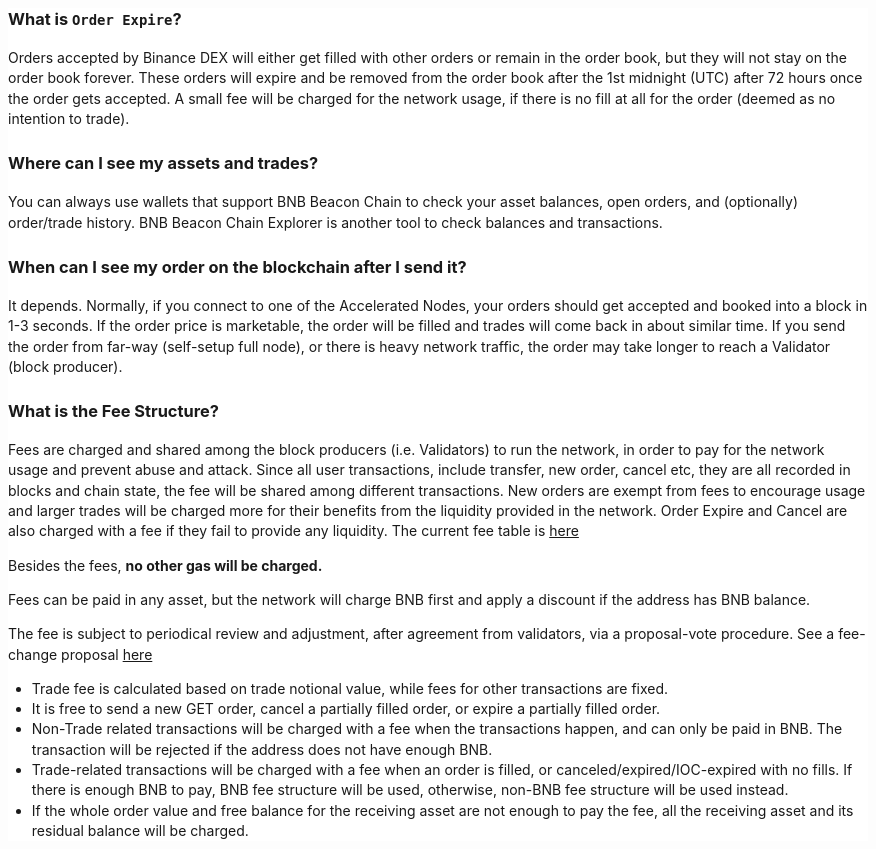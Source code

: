 ### What is `Order Expire`?

Orders accepted by Binance DEX will either get filled with other orders or remain in the order book,
but they will not stay on the order book forever. These orders will expire and be removed from the
order book after the 1st midnight (UTC) after 72 hours once the order gets accepted. A small fee
will be charged for the network usage, if there is no fill at all for the order (deemed as no intention to trade).

### Where can I see my assets and trades?

You can always use wallets that support BNB Beacon Chain to check your asset balances, open orders,
and (optionally) order/trade history. BNB Beacon Chain Explorer is another tool to check balances
and transactions.

### When can I see my order on the blockchain after I send it?

It depends. Normally, if you connect to one of the Accelerated Nodes, your orders should get
accepted and booked into a block in 1-3 seconds. If the order price is marketable, the order
will be filled and trades will come back in about similar time. If you send the order from far-way
(self-setup full node), or there is heavy network traffic, the order may take longer to reach
a Validator (block producer).

### What is the Fee Structure?

Fees are charged and shared among the block producers (i.e. Validators) to run the network,
in order to pay for the network usage and prevent abuse and attack. Since all user transactions,
include transfer, new order, cancel etc, they are all recorded in blocks and chain state, the fee will be
shared among different transactions. New orders are exempt from fees to encourage usage and larger
trades will be charged more for their benefits from the liquidity provided in the network.
Order Expire and Cancel are also charged with a fee if they fail to provide any liquidity. The current fee table is [here](../trading-spec.md)

Besides the fees, **no other gas will be charged.**

Fees can be paid in any asset, but the network will charge BNB first and apply a discount if the
address has BNB balance.

The fee is subject to periodical review and adjustment, after agreement from validators, via a
proposal-vote procedure. See a fee-change proposal [here](https://explorer.bnbchain.world/tx/B1E78D8275598CB0538C716997EEDD2F1198B82F4D73959C5BF69CBAF4281240)

- Trade fee is calculated based on trade notional value, while fees for other transactions are fixed.
- It is free to send a new GET order, cancel a partially filled order, or expire a partially filled order.
- Non-Trade related transactions will be charged with a fee when the transactions happen, and can
only be paid in BNB. The transaction will be rejected if the address does not have enough BNB.
- Trade-related transactions will be charged with a fee when an order is filled, or
canceled/expired/IOC-expired with no fills. If there is enough BNB to pay, BNB fee structure will
be used, otherwise, non-BNB fee structure will be used instead.
- If the whole order value and free balance for the receiving asset are not enough to pay the fee,
all the receiving asset and its residual balance will be charged.

